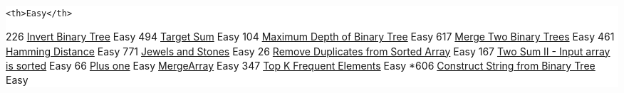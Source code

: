     <th>Easy</th>
  </tr>
   <tr>
    <th >226</th>
    <th><a target="_blank" href="https://blog.csdn.net/zy345293721/article/details/84653895">Invert Binary Tree</a></th>
    <th>Easy</th>
  </tr>
   <tr>
    <th >494</th>
    <th><a target="_blank" href="https://blog.csdn.net/zy345293721/article/details/84643519">Target Sum</a></th>
    <th>Easy</th>
  </tr>
   <tr>
    <th >104</th>
    <th><a target="_blank" href="https://blog.csdn.net/zy345293721/article/details/84635662">Maximum Depth of Binary Tree</a></th>
    <th>Easy</th>
  </tr> <tr>
    <th >617</th>
    <th><a target="_blank" href="https://blog.csdn.net/zy345293721/article/details/84633192">Merge Two Binary Trees</a></th>
    <th>Easy</th>
  </tr> <tr>
    <th >461</th>
    <th><a target="_blank" href="https://blog.csdn.net/zy345293721/article/details/84614747">Hamming Distance</a></th>
    <th>Easy</th>
  </tr> <tr>
    <th >771</th>
    <th><a target="_blank" href="https://blog.csdn.net/zy345293721/article/details/84567745">Jewels and Stones</a></th>
    <th>Easy</th>
  </tr> <tr>
    <th >26</th>
    <th><a target="_blank" href="https://blog.csdn.net/zy345293721/article/details/84562766">Remove Duplicates from Sorted Array</a></th>
    <th>Easy</th>
  </tr> <tr>
    <th >167</th>
    <th><a target="_blank" href="https://blog.csdn.net/zy345293721/article/details/84561249">Two Sum II - Input array is sorted</a></th>
    <th>Easy</th>
  </tr> <tr>
    <th >66</th>
    <th><a target="_blank" href="https://blog.csdn.net/zy345293721/article/details/84542375">Plus one</a></th>
    <th>Easy</th>
  </tr> <tr>
    <th ></th>
    <th><a target="_blank" href="https://blog.csdn.net/zy345293721/article/details/84330072">MergeArray</a></th>
    <th>Easy</th>
  </tr> <tr>
    <th >347</th>
    <th><a target="_blank" href="https://blog.csdn.net/zy345293721/article/details/84310615">Top K Frequent Elements</a></th>
    <th>Easy</th>
  </tr> <tr>
    <th >*606</th>
    <th><a target="_blank" href="https://blog.csdn.net/zy345293721/article/details/84304381">Construct String from Binary Tree</a></th>
    <th>Easy</th>